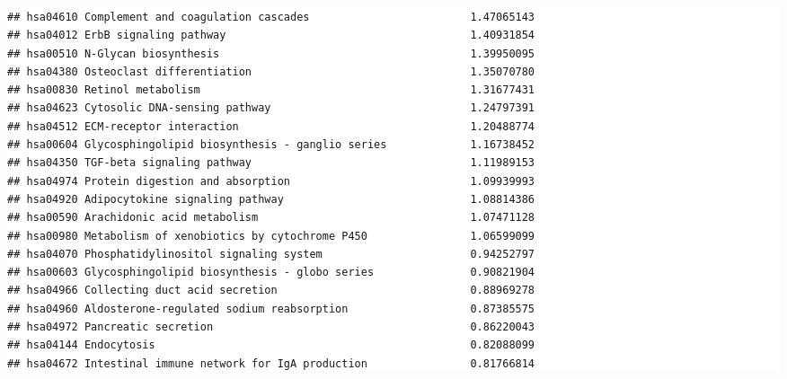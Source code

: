     ## hsa04610 Complement and coagulation cascades                         1.47065143
    ## hsa04012 ErbB signaling pathway                                      1.40931854
    ## hsa00510 N-Glycan biosynthesis                                       1.39950095
    ## hsa04380 Osteoclast differentiation                                  1.35070780
    ## hsa00830 Retinol metabolism                                          1.31677431
    ## hsa04623 Cytosolic DNA-sensing pathway                               1.24797391
    ## hsa04512 ECM-receptor interaction                                    1.20488774
    ## hsa00604 Glycosphingolipid biosynthesis - ganglio series             1.16738452
    ## hsa04350 TGF-beta signaling pathway                                  1.11989153
    ## hsa04974 Protein digestion and absorption                            1.09939993
    ## hsa04920 Adipocytokine signaling pathway                             1.08814386
    ## hsa00590 Arachidonic acid metabolism                                 1.07471128
    ## hsa00980 Metabolism of xenobiotics by cytochrome P450                1.06599099
    ## hsa04070 Phosphatidylinositol signaling system                       0.94252797
    ## hsa00603 Glycosphingolipid biosynthesis - globo series               0.90821904
    ## hsa04966 Collecting duct acid secretion                              0.88969278
    ## hsa04960 Aldosterone-regulated sodium reabsorption                   0.87385575
    ## hsa04972 Pancreatic secretion                                        0.86220043
    ## hsa04144 Endocytosis                                                 0.82088099
    ## hsa04672 Intestinal immune network for IgA production                0.81766814